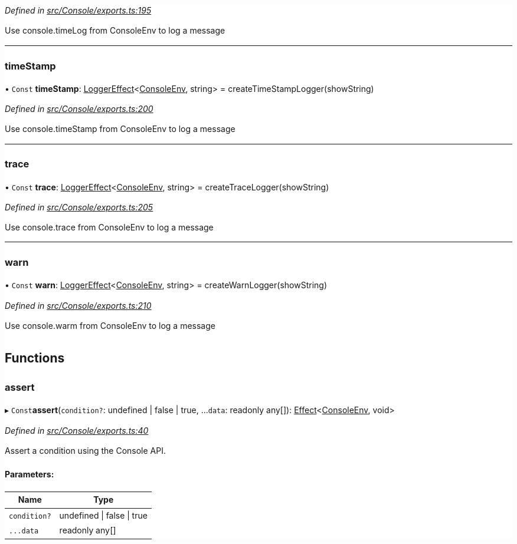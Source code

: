 *Defined in [src/Console/exports.ts:195](https://github.com/TylorS/typed-fp/blob/f27ba3e/src/Console/exports.ts#L195)*

Use console.timeLog from ConsoleEnv to log a message

___

### timeStamp

• `Const` **timeStamp**: [LoggerEffect](../interfaces/_logging_loggereffect_.loggereffect.md)\<[ConsoleEnv](../interfaces/_console_exports_.consoleenv.md), string> = createTimeStampLogger(showString)

*Defined in [src/Console/exports.ts:200](https://github.com/TylorS/typed-fp/blob/f27ba3e/src/Console/exports.ts#L200)*

Use console.timeStamp from ConsoleEnv to log a message

___

### trace

• `Const` **trace**: [LoggerEffect](../interfaces/_logging_loggereffect_.loggereffect.md)\<[ConsoleEnv](../interfaces/_console_exports_.consoleenv.md), string> = createTraceLogger(showString)

*Defined in [src/Console/exports.ts:205](https://github.com/TylorS/typed-fp/blob/f27ba3e/src/Console/exports.ts#L205)*

Use console.trace from ConsoleEnv to log a message

___

### warn

• `Const` **warn**: [LoggerEffect](../interfaces/_logging_loggereffect_.loggereffect.md)\<[ConsoleEnv](../interfaces/_console_exports_.consoleenv.md), string> = createWarnLogger(showString)

*Defined in [src/Console/exports.ts:210](https://github.com/TylorS/typed-fp/blob/f27ba3e/src/Console/exports.ts#L210)*

Use console.warm from ConsoleEnv to log a message

## Functions

### assert

▸ `Const`**assert**(`condition?`: undefined \| false \| true, ...`data`: readonly any[]): [Effect](_effect_effect_.effect.md)\<[ConsoleEnv](../interfaces/_console_exports_.consoleenv.md), void>

*Defined in [src/Console/exports.ts:40](https://github.com/TylorS/typed-fp/blob/f27ba3e/src/Console/exports.ts#L40)*

Assert a condition using the Console API.

#### Parameters:

Name | Type |
------ | ------ |
`condition?` | undefined \| false \| true |
`...data` | readonly any[] |
